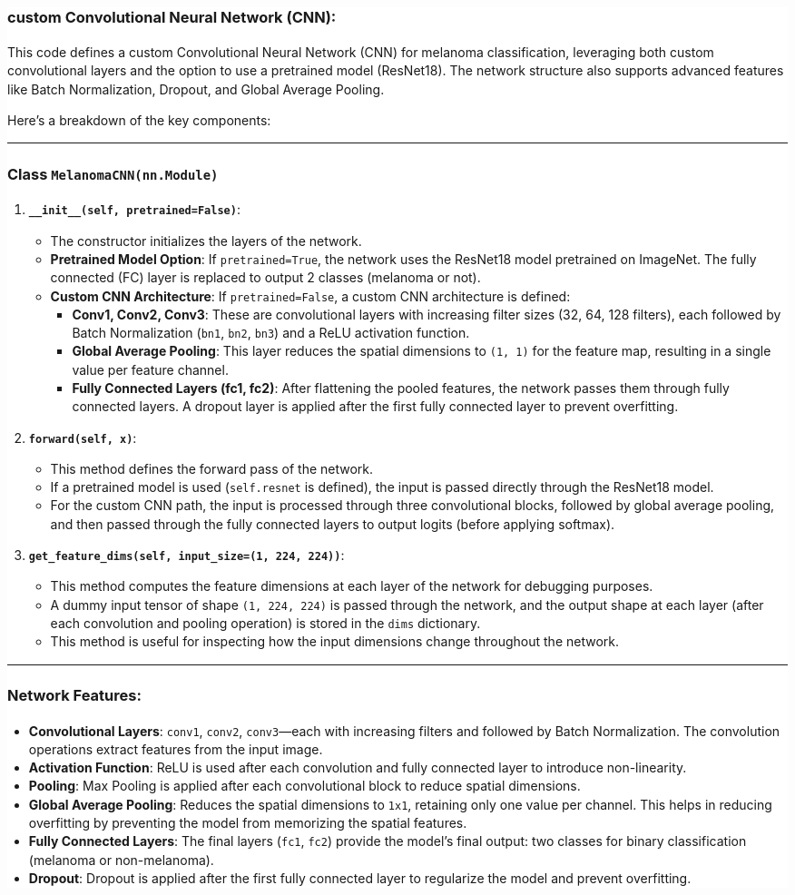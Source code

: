 
### **custom Convolutional Neural Network (CNN):**

This code defines a custom Convolutional Neural Network (CNN) for melanoma classification, leveraging both custom convolutional layers and the option to use a pretrained model (ResNet18). The network structure also supports advanced features like Batch Normalization, Dropout, and Global Average Pooling.

Here’s a breakdown of the key components:

---

### **Class `MelanomaCNN(nn.Module)`**

1. **`__init__(self, pretrained=False)`**:
   - The constructor initializes the layers of the network.
   - **Pretrained Model Option**: If `pretrained=True`, the network uses the ResNet18 model pretrained on ImageNet. The fully connected (FC) layer is replaced to output 2 classes (melanoma or not).
   - **Custom CNN Architecture**: If `pretrained=False`, a custom CNN architecture is defined:
     - **Conv1, Conv2, Conv3**: These are convolutional layers with increasing filter sizes (32, 64, 128 filters), each followed by Batch Normalization (`bn1`, `bn2`, `bn3`) and a ReLU activation function.
     - **Global Average Pooling**: This layer reduces the spatial dimensions to `(1, 1)` for the feature map, resulting in a single value per feature channel.
     - **Fully Connected Layers (fc1, fc2)**: After flattening the pooled features, the network passes them through fully connected layers. A dropout layer is applied after the first fully connected layer to prevent overfitting.

2. **`forward(self, x)`**:
   - This method defines the forward pass of the network.
   - If a pretrained model is used (`self.resnet` is defined), the input is passed directly through the ResNet18 model.
   - For the custom CNN path, the input is processed through three convolutional blocks, followed by global average pooling, and then passed through the fully connected layers to output logits (before applying softmax).

3. **`get_feature_dims(self, input_size=(1, 224, 224))`**:
   - This method computes the feature dimensions at each layer of the network for debugging purposes.
   - A dummy input tensor of shape `(1, 224, 224)` is passed through the network, and the output shape at each layer (after each convolution and pooling operation) is stored in the `dims` dictionary.
   - This method is useful for inspecting how the input dimensions change throughout the network.

---

### **Network Features**:

- **Convolutional Layers**: `conv1`, `conv2`, `conv3`—each with increasing filters and followed by Batch Normalization. The convolution operations extract features from the input image.
- **Activation Function**: ReLU is used after each convolution and fully connected layer to introduce non-linearity.
- **Pooling**: Max Pooling is applied after each convolutional block to reduce spatial dimensions.
- **Global Average Pooling**: Reduces the spatial dimensions to `1x1`, retaining only one value per channel. This helps in reducing overfitting by preventing the model from memorizing the spatial features.
- **Fully Connected Layers**: The final layers (`fc1`, `fc2`) provide the model’s final output: two classes for binary classification (melanoma or non-melanoma).
- **Dropout**: Dropout is applied after the first fully connected layer to regularize the model and prevent overfitting.

